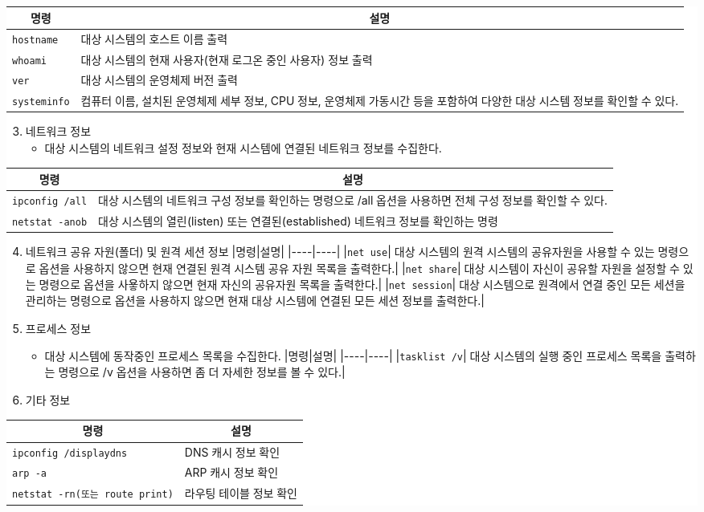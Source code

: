 |명령|설명|
|----|----|
|`hostname`| 대상 시스템의 호스트 이름 출력|
|`whoami`| 대상 시스템의 현재 사용자(현재 로그온 중인 사용자) 정보 출력|
|`ver`| 대상 시스템의 운영체제 버전 출력|
|`systeminfo`| 컴퓨터 이름, 설치된 운영체제 세부 정보, CPU 정보, 운영체제 가동시간 등을 포함하여 다양한 대상 시스템 정보를 확인할 수 있다.|

3. 네트워크 정보
   * 대상 시스템의 네트워크 설정 정보와 현재 시스템에 연결된 네트워크 정보를 수집한다. 

|명령|설명|
|----|----|
|`ipconfig /all`| 대상 시스템의 네트워크 구성 정보를 확인하는 명령으로 /all 옵션을 사용하면 전체 구성 정보를 확인할 수 있다.|
|`netstat -anob`| 대상 시스템의 열린(listen) 또는 연결된(established) 네트워크 정보를 확인하는 명령|

4. 네트워크 공유 자원(폴더) 및 원격 세션 정보
|명령|설명|
|----|----|
|`net use`| 대상 시스템의 원격 시스템의 공유자원을 사용할 수 있는 명령으로 옵션을 사용하지 않으면 현재 연결된 원격 시스템 공유 자원 목록을 출력한다.|
|`net share`| 대상 시스템이 자신이 공유할 자원을 설정할 수 있는 명령으로 옵션을 사욯하지 않으면 현재 자신의 공유자원 목록을 출력한다.|
|`net session`| 대상 시스템으로 원격에서 연결 중인 모든 세션을 관리하는 명령으로 옵션을 사용하지 않으면 현재 대상 시스템에 연결된 모든 세션 정보를 출력한다.|

5. 프로세스 정보
   * 대상 시스템에 동작중인 프로세스 목록을 수집한다.
|명령|설명|
|----|----|
|`tasklist /v`| 대상 시스템의 실행 중인 프로세스 목록을 출력하는 명령으로 /v 옵션을 사용하면 좀 더 자세한 정보를 볼 수 있다.|

6. 기타 정보

|명령|설명|
|----|----|
|`ipconfig /displaydns`| DNS 캐시 정보 확인|
|`arp -a`| ARP 캐시 정보 확인|
|`netstat -rn(또는 route print)`| 라우팅 테이블 정보 확인|

